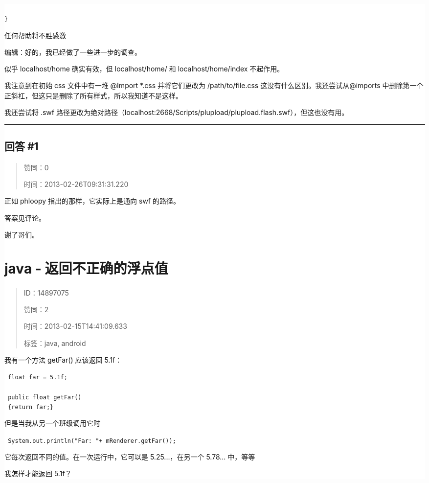 ```

} 
```

任何帮助将不胜感激

编辑：好的，我已经做了一些进一步的调查。

似乎 localhost/home 确实有效，但 localhost/home/ 和 localhost/home/index 不起作用。

我注意到在初始 css 文件中有一堆 @Import *.css 并将它们更改为 /path/to/file.css 这没有什么区别。我还尝试从@imports 中删除第一个正斜杠，但这只是删除了所有样式，所以我知道不是这样。

我还尝试将 .swf 路径更改为绝对路径（localhost:2668/Scripts/plupload/plupload.flash.swf），但这也没有用。

* * *

## 回答 #1

> 赞同：0
> 
> 时间：2013-02-26T09:31:31.220

正如 phloopy 指出的那样，它实际上是通向 swf 的路径。

答案见评论。

谢了哥们。

# java - 返回不正确的浮点值

> ID：14897075
> 
> 赞同：2
> 
> 时间：2013-02-15T14:41:09.633
> 
> 标签：java, android

我有一个方法 getFar() 应该返回 5.1f：

```
 float far = 5.1f;

 public float getFar()
 {return far;} 
```

但是当我从另一个班级调用它时

```
 System.out.println("Far: "+ mRenderer.getFar()); 
```

它每次返回不同的值。在一次运行中，它可以是 5.25...，在另一个 5.78... 中，等等

我怎样才能返回 5.1f？
